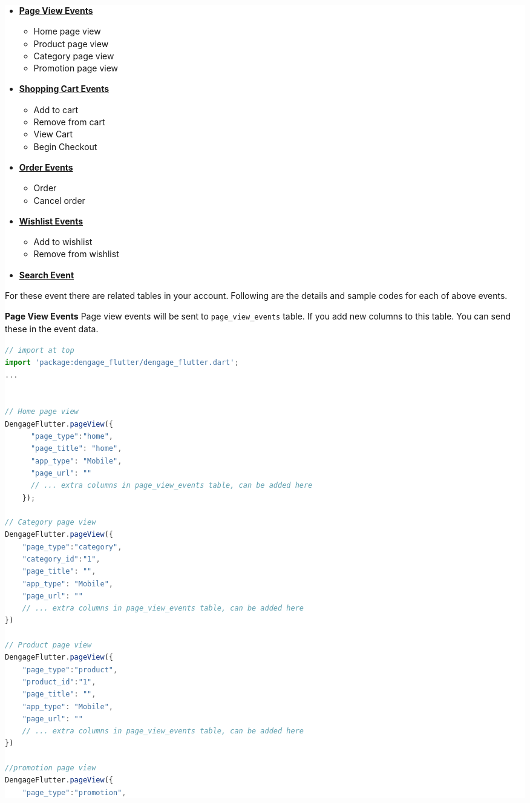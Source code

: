 - [**Page View Events**](#page-view-events-details)
  - Home page view
  - Product page view
  - Category page view
  - Promotion page view
  
- [**Shopping Cart Events**](#shopping-cart-events)
  - Add to cart
  - Remove from cart
  - View Cart
  - Begin Checkout
  
- [**Order Events**](#order-events)
  - Order
  - Cancel order

- [**Wishlist Events**](#wishlist-events)
  - Add to wishlist
  - Remove from wishlist

- [**Search Event**](#search-event)

For these event there are related tables in your account. Following are the details and sample codes for each of above events.

**Page View Events** <a name="page-view-events-details" />
Page view events will be sent to `page_view_events` table. If you add new columns to this table. You can send these in the event data.
```Javascript
// import at top
import 'package:dengage_flutter/dengage_flutter.dart';
...


// Home page view
DengageFlutter.pageView({
      "page_type":"home",
      "page_title": "home",
      "app_type": "Mobile",
      "page_url": ""
      // ... extra columns in page_view_events table, can be added here
    });

// Category page view
DengageFlutter.pageView({
    "page_type":"category",
    "category_id":"1",
    "page_title": "",
    "app_type": "Mobile",
    "page_url": ""
    // ... extra columns in page_view_events table, can be added here
})

// Product page view
DengageFlutter.pageView({
    "page_type":"product",
    "product_id":"1",
    "page_title": "",
    "app_type": "Mobile",
    "page_url": ""
    // ... extra columns in page_view_events table, can be added here
})

//promotion page view
DengageFlutter.pageView({
    "page_type":"promotion",
```